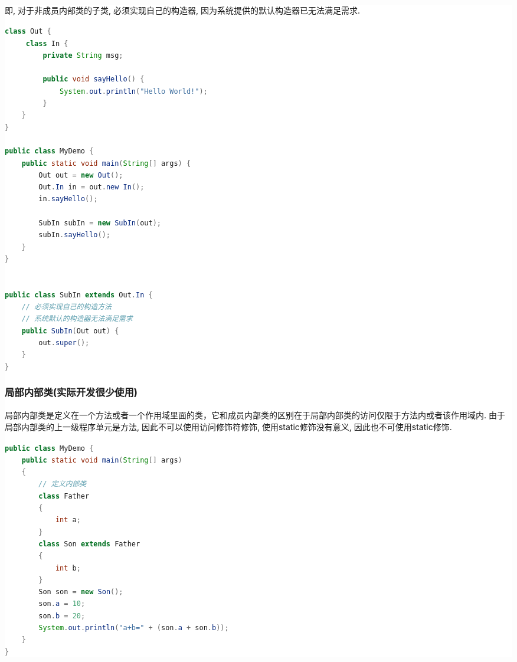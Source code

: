 ```java
```

即, 对于非成员内部类的子类, 必须实现自己的构造器, 因为系统提供的默认构造器已无法满足需求.

```java
class Out {
     class In {
         private String msg;

         public void sayHello() {
             System.out.println("Hello World!");
         }
    }
}

public class MyDemo {
    public static void main(String[] args) {
        Out out = new Out();
        Out.In in = out.new In();
        in.sayHello();

        SubIn subIn = new SubIn(out);
        subIn.sayHello();
    }
}


public class SubIn extends Out.In {
    // 必须实现自己的构造方法
    // 系统默认的构造器无法满足需求
    public SubIn(Out out) {
        out.super();
    }
}
```

### 局部内部类(实际开发很少使用)

局部内部类是定义在一个方法或者一个作用域里面的类，它和成员内部类的区别在于局部内部类的访问仅限于方法内或者该作用域内. 由于局部内部类的上一级程序单元是方法, 因此不可以使用访问修饰符修饰, 使用static修饰没有意义, 因此也不可使用static修饰.

```java
public class MyDemo {
    public static void main(String[] args)
    {
        // 定义内部类
        class Father
        {
            int a;
        }
        class Son extends Father
        {
            int b;
        }
        Son son = new Son();
        son.a = 10;
        son.b = 20;
        System.out.println("a+b=" + (son.a + son.b));
    }
}
```
